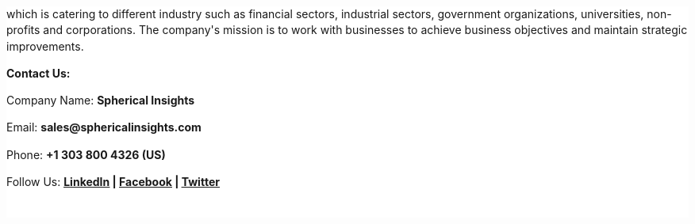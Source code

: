 <p>which is catering to different industry such as financial sectors, industrial sectors, government organizations, universities, non-profits and corporations. The company's mission is to work with businesses to achieve business objectives and maintain strategic improvements.</p>
<p><strong>Contact Us:</strong></p>
<p>Company Name: <strong>Spherical Insights</strong></p>
<p>Email: <strong>sales@sphericalinsights.com</strong></p>
<p>Phone: <strong>+1 303 800 4326 (US)</strong></p>
<p>Follow Us: <strong><a href="https://www.linkedin.com/company/spherical-insight/"><u>LinkedIn</u></a> | <a href="https://www.facebook.com/sphericalinsights24"><u>Facebook</u></a> | <a href="https://twitter.com/SInsights_US"><u>Twitter</u></a></strong></p>
<p>&nbsp;</p>
